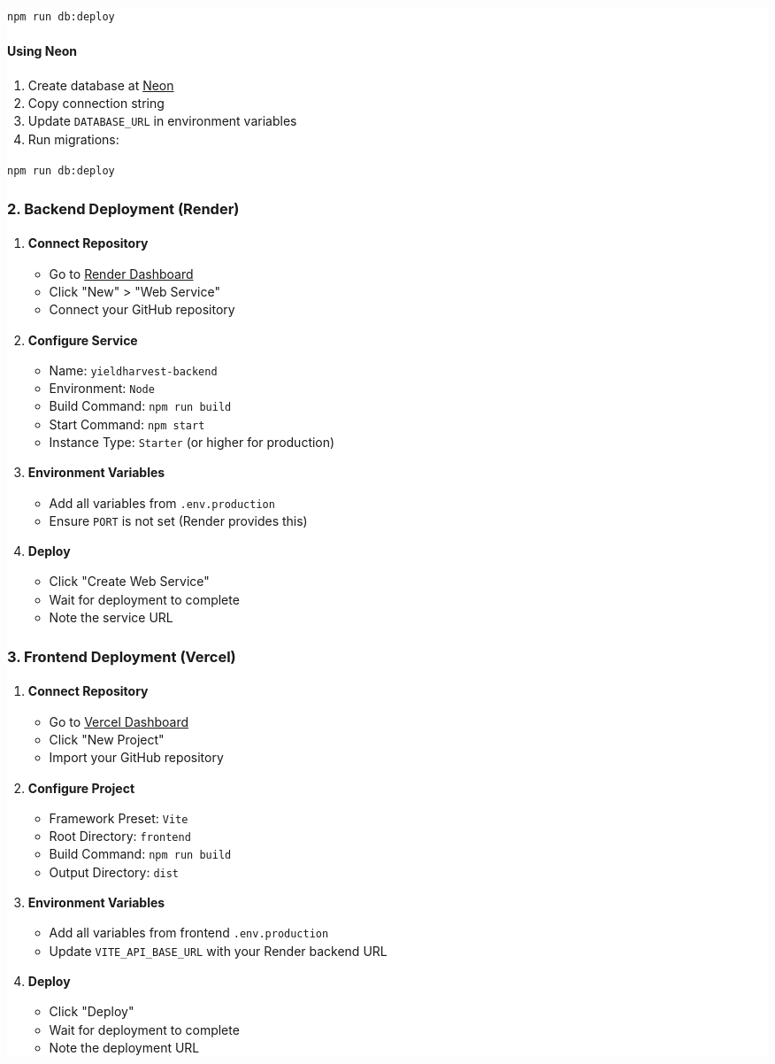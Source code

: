 ```bash
npm run db:deploy
```

#### Using Neon

1. Create database at [Neon](https://neon.tech/)
2. Copy connection string
3. Update `DATABASE_URL` in environment variables
4. Run migrations:

```bash
npm run db:deploy
```

### 2. Backend Deployment (Render)

1. **Connect Repository**
   - Go to [Render Dashboard](https://dashboard.render.com/)
   - Click "New" > "Web Service"
   - Connect your GitHub repository

2. **Configure Service**
   - Name: `yieldharvest-backend`
   - Environment: `Node`
   - Build Command: `npm run build`
   - Start Command: `npm start`
   - Instance Type: `Starter` (or higher for production)

3. **Environment Variables**
   - Add all variables from `.env.production`
   - Ensure `PORT` is not set (Render provides this)

4. **Deploy**
   - Click "Create Web Service"
   - Wait for deployment to complete
   - Note the service URL

### 3. Frontend Deployment (Vercel)

1. **Connect Repository**
   - Go to [Vercel Dashboard](https://vercel.com/dashboard)
   - Click "New Project"
   - Import your GitHub repository

2. **Configure Project**
   - Framework Preset: `Vite`
   - Root Directory: `frontend`
   - Build Command: `npm run build`
   - Output Directory: `dist`

3. **Environment Variables**
   - Add all variables from frontend `.env.production`
   - Update `VITE_API_BASE_URL` with your Render backend URL

4. **Deploy**
   - Click "Deploy"
   - Wait for deployment to complete
   - Note the deployment URL
